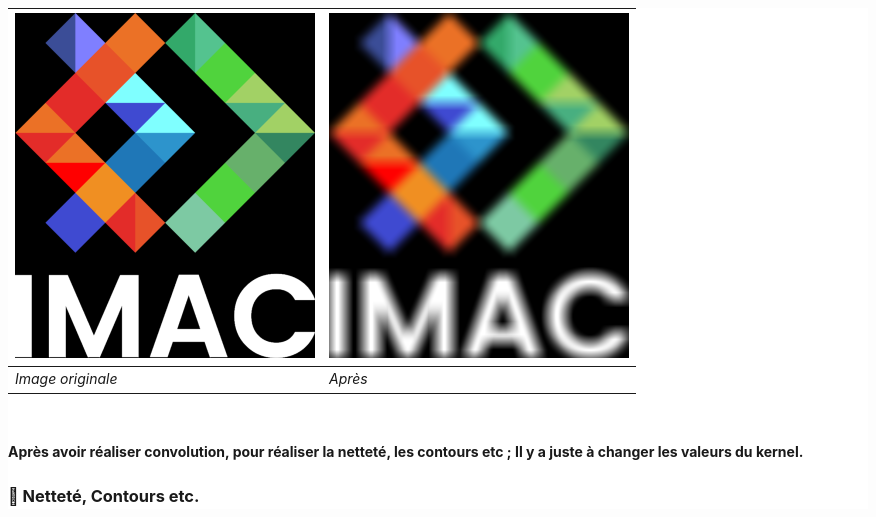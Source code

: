| ![logo.png](/images/logo.png)  | ![convolution.png](/output/convolution.png)  |
|----|----|
| *Image originale* | *Après* |

</br>

**Après avoir réaliser convolution, pour réaliser la netteté, les contours etc ; Il y a juste à changer les valeurs du kernel.**
</br>

### 🌟 Netteté, Contours etc.